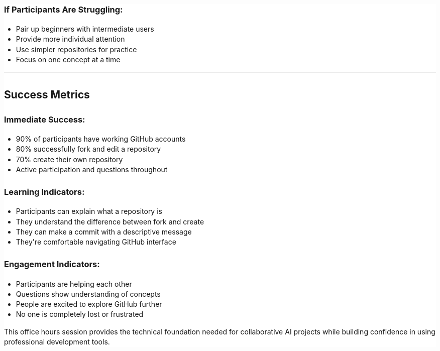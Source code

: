 ### If Participants Are Struggling:
- Pair up beginners with intermediate users
- Provide more individual attention
- Use simpler repositories for practice
- Focus on one concept at a time

---

## Success Metrics

### Immediate Success:
- 90% of participants have working GitHub accounts
- 80% successfully fork and edit a repository
- 70% create their own repository
- Active participation and questions throughout

### Learning Indicators:
- Participants can explain what a repository is
- They understand the difference between fork and create
- They can make a commit with a descriptive message
- They're comfortable navigating GitHub interface

### Engagement Indicators:
- Participants are helping each other
- Questions show understanding of concepts
- People are excited to explore GitHub further
- No one is completely lost or frustrated

This office hours session provides the technical foundation needed for collaborative AI projects while building confidence in using professional development tools.
